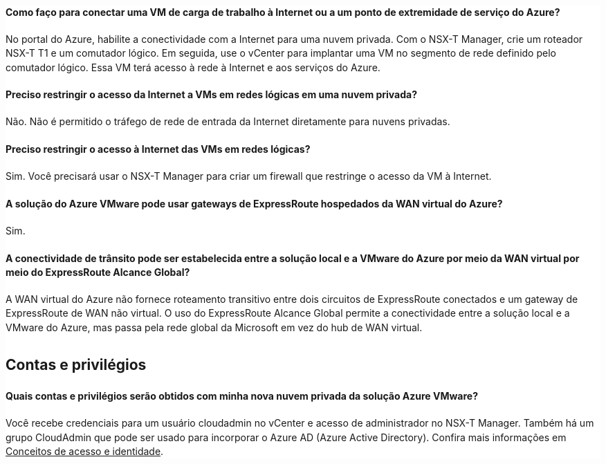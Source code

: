 #### <a name="how-do-i-connect-a-workload-vm-to-the-internet-or-an-azure-service-endpoint"></a>Como faço para conectar uma VM de carga de trabalho à Internet ou a um ponto de extremidade de serviço do Azure?

No portal do Azure, habilite a conectividade com a Internet para uma nuvem privada. Com o NSX-T Manager, crie um roteador NSX-T T1 e um comutador lógico. Em seguida, use o vCenter para implantar uma VM no segmento de rede definido pelo comutador lógico. Essa VM terá acesso à rede à Internet e aos serviços do Azure.

#### <a name="do-i-need-to-restrict-access-from-the-internet-to-vms-on-logical-networks-in-a-private-cloud"></a>Preciso restringir o acesso da Internet a VMs em redes lógicas em uma nuvem privada?

Não. Não é permitido o tráfego de rede de entrada da Internet diretamente para nuvens privadas.

#### <a name="do-i-need-to-restrict-internet-access-from-vms-on-logical-networks-to-the-internet"></a>Preciso restringir o acesso à Internet das VMs em redes lógicas?

Sim. Você precisará usar o NSX-T Manager para criar um firewall que restringe o acesso da VM à Internet.


#### <a name="can-azure-vmware-solution-use-azure-virtual-wan-hosted-expressroute-gateways"></a>A solução do Azure VMware pode usar gateways de ExpressRoute hospedados da WAN virtual do Azure?
Sim.

#### <a name="can-transit-connectivity-be-established-between-on-premises-and-azure-vmware-solution-through-azure-virtual-wan-over-expressroute-global-reach"></a>A conectividade de trânsito pode ser estabelecida entre a solução local e a VMware do Azure por meio da WAN virtual por meio do ExpressRoute Alcance Global?
A WAN virtual do Azure não fornece roteamento transitivo entre dois circuitos de ExpressRoute conectados e um gateway de ExpressRoute de WAN não virtual. O uso do ExpressRoute Alcance Global permite a conectividade entre a solução local e a VMware do Azure, mas passa pela rede global da Microsoft em vez do hub de WAN virtual.


## <a name="accounts-and-privileges"></a>Contas e privilégios

#### <a name="what-accounts-and-privileges-will-i-get-with-my-new-azure-vmware-solution-private-cloud"></a>Quais contas e privilégios serão obtidos com minha nova nuvem privada da solução Azure VMware?

Você recebe credenciais para um usuário cloudadmin no vCenter e acesso de administrador no NSX-T Manager. Também há um grupo CloudAdmin que pode ser usado para incorporar o Azure AD (Azure Active Directory). Confira mais informações em [Conceitos de acesso e identidade](concepts-identity.md).

